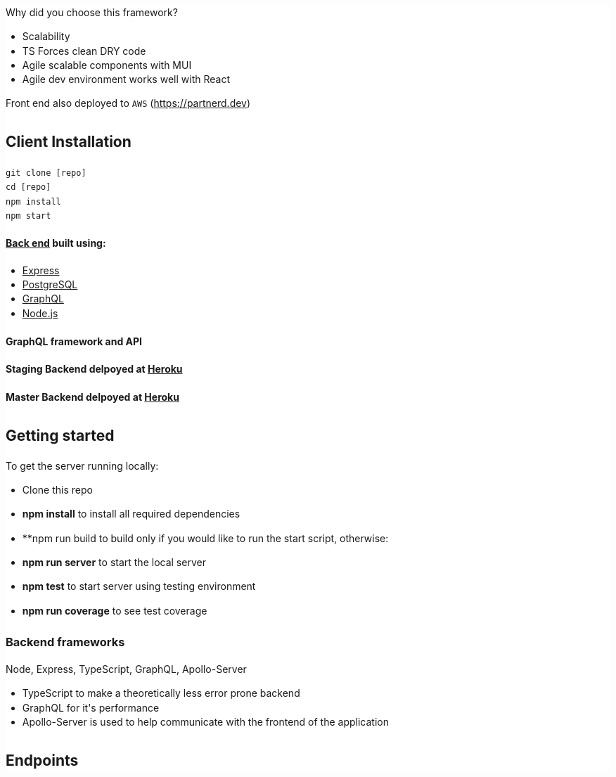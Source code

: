 Why did you choose this framework?

-  Scalability
-  TS Forces clean DRY code
-  Agile scalable components with MUI
-  Agile dev environment works well with React

Front end also deployed to `AWS` (https://partnerd.dev)

## Client Installation

```
git clone [repo]
cd [repo]
npm install
npm start
```

#### [Back end](https://partnerd-staging.herokuapp.com/) built using:

-  [Express](https://expressjs.com/)
-  [PostgreSQL](https://postgresql.com/)
-  [GraphQL](https://graphql.org)
-  [Node.js](https://nodejs.org)

#### GraphQL framework and API

#### Staging Backend delpoyed at [Heroku](https://partnerd-staging.herokuapp.com/) <br>

#### Master Backend delpoyed at [Heroku](https://partnerd-master.herokuapp.com/) <br>

## Getting started

To get the server running locally:

-  Clone this repo
-  **npm install** to install all required dependencies
-  \*\*npm run build to build only if you would like to run the start script, otherwise:

-  **npm run server** to start the local server
-  **npm test** to start server using testing environment
-  **npm run coverage** to see test coverage

### Backend frameworks

Node, Express, TypeScript, GraphQL, Apollo-Server

-  TypeScript to make a theoretically less error prone backend
-  GraphQL for it's performance
-  Apollo-Server is used to help communicate with the frontend of the application

## Endpoints
